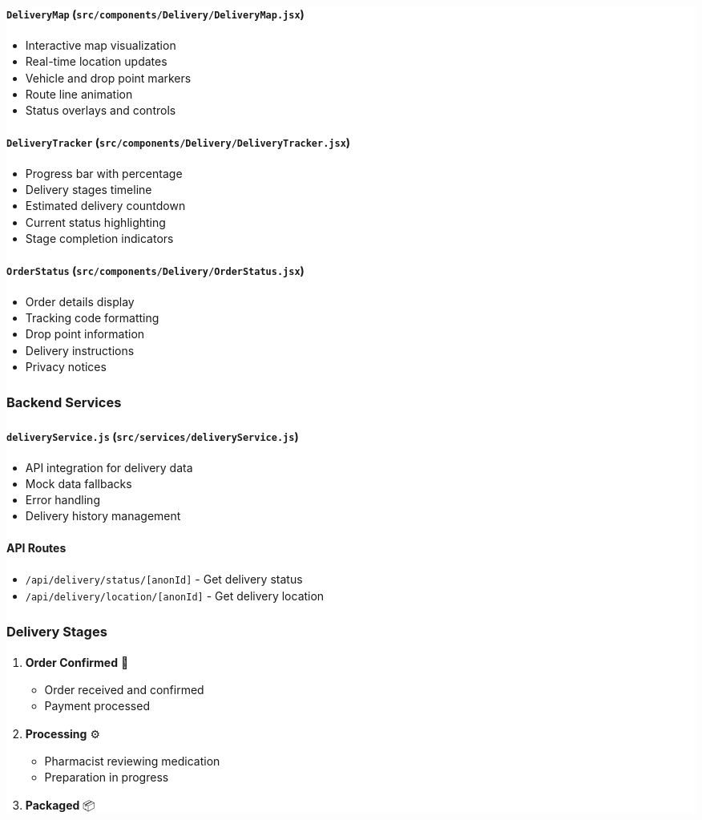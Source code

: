 #### `DeliveryMap` (`src/components/Delivery/DeliveryMap.jsx`)

- Interactive map visualization
- Real-time location updates
- Vehicle and drop point markers
- Route line animation
- Status overlays and controls

#### `DeliveryTracker` (`src/components/Delivery/DeliveryTracker.jsx`)

- Progress bar with percentage
- Delivery stages timeline
- Estimated delivery countdown
- Current status highlighting
- Stage completion indicators

#### `OrderStatus` (`src/components/Delivery/OrderStatus.jsx`)

- Order details display
- Tracking code formatting
- Drop point information
- Delivery instructions
- Privacy notices

### Backend Services

#### `deliveryService.js` (`src/services/deliveryService.js`)

- API integration for delivery data
- Mock data fallbacks
- Error handling
- Delivery history management

#### API Routes

- `/api/delivery/status/[anonId]` - Get delivery status
- `/api/delivery/location/[anonId]` - Get delivery location

### Delivery Stages

1. **Order Confirmed** 📝

   - Order received and confirmed
   - Payment processed

2. **Processing** ⚙️

   - Pharmacist reviewing medication
   - Preparation in progress

3. **Packaged** 📦
